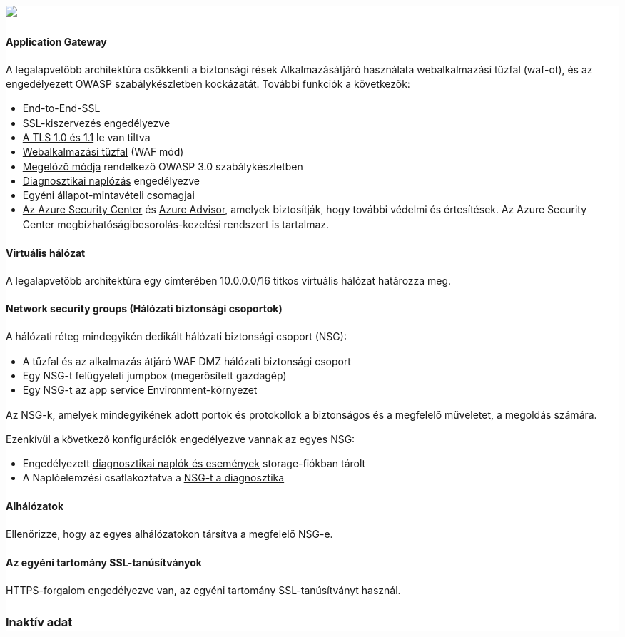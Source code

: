 ![](images/pci-tiers-diagram.png)

#### <a name="application-gateway"></a>Application Gateway

A legalapvetőbb architektúra csökkenti a biztonsági rések Alkalmazásátjáró használata webalkalmazási tűzfal (waf-ot), és az engedélyezett OWASP szabálykészletben kockázatát. További funkciók a következők:

- [End-to-End-SSL](/azure/application-gateway/application-gateway-end-to-end-ssl-powershell)
- [SSL-kiszervezés](/azure/application-gateway/application-gateway-ssl-portal) engedélyezve
- [A TLS 1.0 és 1.1](/azure/application-gateway/application-gateway-end-to-end-ssl-powershell) le van tiltva
- [Webalkalmazási tűzfal](/azure/application-gateway/application-gateway-webapplicationfirewall-overview) (WAF mód)
- [Megelőző módja](/azure/application-gateway/application-gateway-web-application-firewall-portal) rendelkező OWASP 3.0 szabálykészletben
- [Diagnosztikai naplózás](/azure/application-gateway/application-gateway-diagnostics) engedélyezve
- [Egyéni állapot-mintavételi csomagjai](/azure/application-gateway/application-gateway-create-gateway-portal)
- [Az Azure Security Center](https://azure.microsoft.com/services/security-center) és [Azure Advisor](/azure/advisor/advisor-security-recommendations), amelyek biztosítják, hogy további védelmi és értesítések. Az Azure Security Center megbízhatóságibesorolás-kezelési rendszert is tartalmaz.

#### <a name="virtual-network"></a>Virtuális hálózat

A legalapvetőbb architektúra egy címterében 10.0.0.0/16 titkos virtuális hálózat határozza meg.

#### <a name="network-security-groups"></a>Network security groups (Hálózati biztonsági csoportok)

A hálózati réteg mindegyikén dedikált hálózati biztonsági csoport (NSG):

- A tűzfal és az alkalmazás átjáró WAF DMZ hálózati biztonsági csoport
- Egy NSG-t felügyeleti jumpbox (megerősített gazdagép)
- Egy NSG-t az app service Environment-környezet

Az NSG-k, amelyek mindegyikének adott portok és protokollok a biztonságos és a megfelelő műveletet, a megoldás számára. 

Ezenkívül a következő konfigurációk engedélyezve vannak az egyes NSG:

- Engedélyezett [diagnosztikai naplók és események](/azure/virtual-network/virtual-network-nsg-manage-log) storage-fiókban tárolt 
- A Naplóelemzési csatlakoztatva a [NSG-t a diagnosztika](https://github.com/krnese/AzureDeploy/blob/master/AzureMgmt/AzureMonitor/nsgWithDiagnostics.json)

 
#### <a name="subnets"></a>Alhálózatok
 Ellenőrizze, hogy az egyes alhálózatokon társítva a megfelelő NSG-e.

#### <a name="custom-domain-ssl-certificates"></a>Az egyéni tartomány SSL-tanúsítványok
 HTTPS-forgalom engedélyezve van, az egyéni tartomány SSL-tanúsítványt használ.

### <a name="data-at-rest"></a>Inaktív adat
